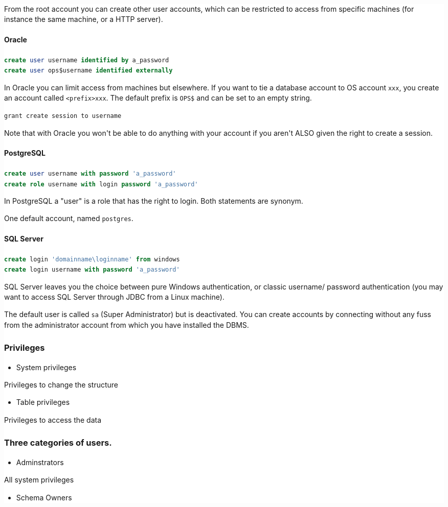 From the root account you can create other user accounts, which can be restricted to access from specific machines (for instance the same machine, or a HTTP server).

#### Oracle

```sql
create user username identified by a_password
create user ops$username identified externally
```

In Oracle you can limit access from machines but elsewhere. If you want to tie a database account to OS account `xxx`, you create an account called `<prefix>xxx`. The default prefix is `OPS$` and can be set to an empty string.

`grant create session to username`

Note that with Oracle you won't be able to do anything with your account if you aren't ALSO given the right to create a session.

#### PostgreSQL

```sql
create user username with password 'a_password'
create role username with login password 'a_password'
```

In PostgreSQL a "user" is a role that has the right to login. Both statements are synonym.

One default account, named `postgres`.

#### SQL Server

```sql
create login 'domainname\loginname' from windows
create login username with password 'a_password'
```

SQL Server leaves you the choice between pure Windows authentication, or classic username/ password authentication (you may want to access SQL Server through JDBC from a Linux machine).

The default user is called `sa` (Super Administrator) but is deactivated. You can create accounts by connecting without any fuss from the administrator account from which you have installed the DBMS.

### Privileges

- System privileges

Privileges to change the structure

- Table privileges

Privileges to access the data

### Three categories of users.

- Adminstrators

All system privileges

- Schema Owners
